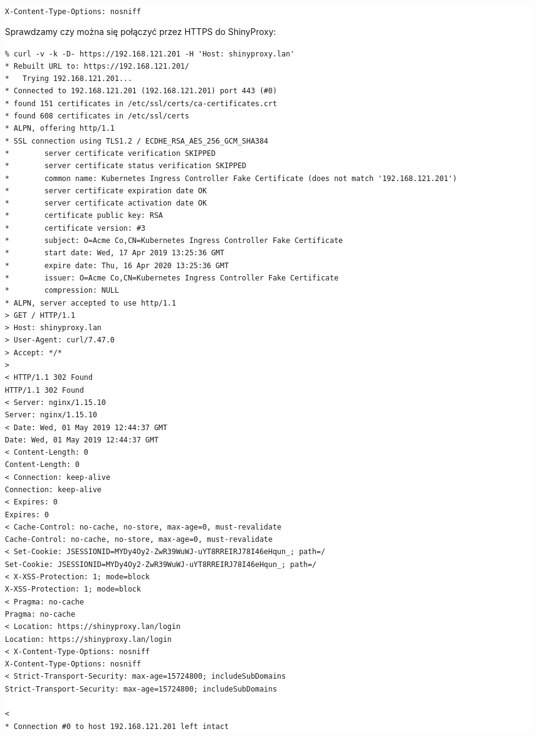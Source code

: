 ```shell
X-Content-Type-Options: nosniff
```

Sprawdzamy czy można się połączyć przez HTTPS do ShinyProxy:

```shell
% curl -v -k -D- https://192.168.121.201 -H 'Host: shinyproxy.lan'
* Rebuilt URL to: https://192.168.121.201/
*   Trying 192.168.121.201...
* Connected to 192.168.121.201 (192.168.121.201) port 443 (#0)
* found 151 certificates in /etc/ssl/certs/ca-certificates.crt
* found 608 certificates in /etc/ssl/certs
* ALPN, offering http/1.1
* SSL connection using TLS1.2 / ECDHE_RSA_AES_256_GCM_SHA384
*        server certificate verification SKIPPED
*        server certificate status verification SKIPPED
*        common name: Kubernetes Ingress Controller Fake Certificate (does not match '192.168.121.201')
*        server certificate expiration date OK
*        server certificate activation date OK
*        certificate public key: RSA
*        certificate version: #3
*        subject: O=Acme Co,CN=Kubernetes Ingress Controller Fake Certificate
*        start date: Wed, 17 Apr 2019 13:25:36 GMT
*        expire date: Thu, 16 Apr 2020 13:25:36 GMT
*        issuer: O=Acme Co,CN=Kubernetes Ingress Controller Fake Certificate
*        compression: NULL
* ALPN, server accepted to use http/1.1
> GET / HTTP/1.1
> Host: shinyproxy.lan
> User-Agent: curl/7.47.0
> Accept: */*
>
< HTTP/1.1 302 Found
HTTP/1.1 302 Found
< Server: nginx/1.15.10
Server: nginx/1.15.10
< Date: Wed, 01 May 2019 12:44:37 GMT
Date: Wed, 01 May 2019 12:44:37 GMT
< Content-Length: 0
Content-Length: 0
< Connection: keep-alive
Connection: keep-alive
< Expires: 0
Expires: 0
< Cache-Control: no-cache, no-store, max-age=0, must-revalidate
Cache-Control: no-cache, no-store, max-age=0, must-revalidate
< Set-Cookie: JSESSIONID=MYDy4Oy2-ZwR39WuWJ-uYT8RREIRJ78I46eHqun_; path=/
Set-Cookie: JSESSIONID=MYDy4Oy2-ZwR39WuWJ-uYT8RREIRJ78I46eHqun_; path=/
< X-XSS-Protection: 1; mode=block
X-XSS-Protection: 1; mode=block
< Pragma: no-cache
Pragma: no-cache
< Location: https://shinyproxy.lan/login
Location: https://shinyproxy.lan/login
< X-Content-Type-Options: nosniff
X-Content-Type-Options: nosniff
< Strict-Transport-Security: max-age=15724800; includeSubDomains
Strict-Transport-Security: max-age=15724800; includeSubDomains

<
* Connection #0 to host 192.168.121.201 left intact
```


